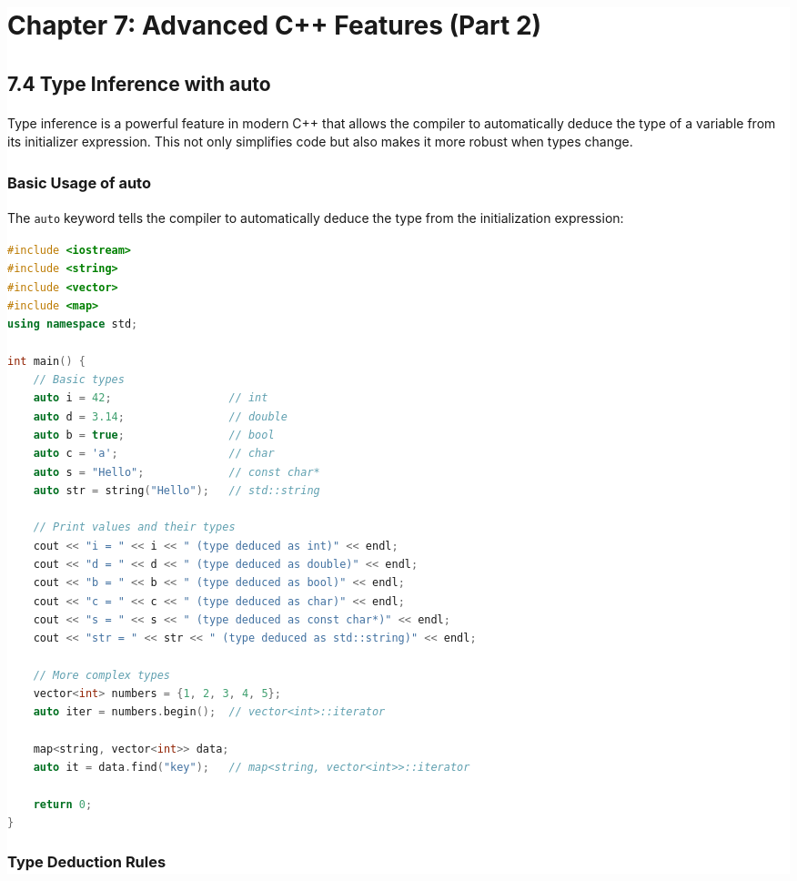 # Chapter 7: Advanced C++ Features (Part 2)

## 7.4 Type Inference with auto

Type inference is a powerful feature in modern C++ that allows the compiler to automatically deduce the type of a variable from its initializer expression. This not only simplifies code but also makes it more robust when types change.

### Basic Usage of auto

The `auto` keyword tells the compiler to automatically deduce the type from the initialization expression:

```cpp
#include <iostream>
#include <string>
#include <vector>
#include <map>
using namespace std;

int main() {
    // Basic types
    auto i = 42;                  // int
    auto d = 3.14;                // double
    auto b = true;                // bool
    auto c = 'a';                 // char
    auto s = "Hello";             // const char*
    auto str = string("Hello");   // std::string
    
    // Print values and their types
    cout << "i = " << i << " (type deduced as int)" << endl;
    cout << "d = " << d << " (type deduced as double)" << endl;
    cout << "b = " << b << " (type deduced as bool)" << endl;
    cout << "c = " << c << " (type deduced as char)" << endl;
    cout << "s = " << s << " (type deduced as const char*)" << endl;
    cout << "str = " << str << " (type deduced as std::string)" << endl;
    
    // More complex types
    vector<int> numbers = {1, 2, 3, 4, 5};
    auto iter = numbers.begin();  // vector<int>::iterator
    
    map<string, vector<int>> data;
    auto it = data.find("key");   // map<string, vector<int>>::iterator
    
    return 0;
}
```

### Type Deduction Rules
